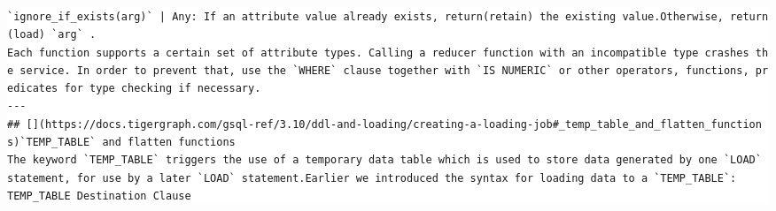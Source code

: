 ```
`ignore_if_exists(arg)` | Any: If an attribute value already exists, return(retain) the existing value.Otherwise, return(load) `arg` .  
Each function supports a certain set of attribute types. Calling a reducer function with an incompatible type crashes the service. In order to prevent that, use the `WHERE` clause together with `IS NUMERIC` or other operators, functions, predicates for type checking if necessary.  
---  
## [](https://docs.tigergraph.com/gsql-ref/3.10/ddl-and-loading/creating-a-loading-job#_temp_table_and_flatten_functions)`TEMP_TABLE` and flatten functions
The keyword `TEMP_TABLE` triggers the use of a temporary data table which is used to store data generated by one `LOAD` statement, for use by a later `LOAD` statement.Earlier we introduced the syntax for loading data to a `TEMP_TABLE`:
TEMP_TABLE Destination Clause
```

